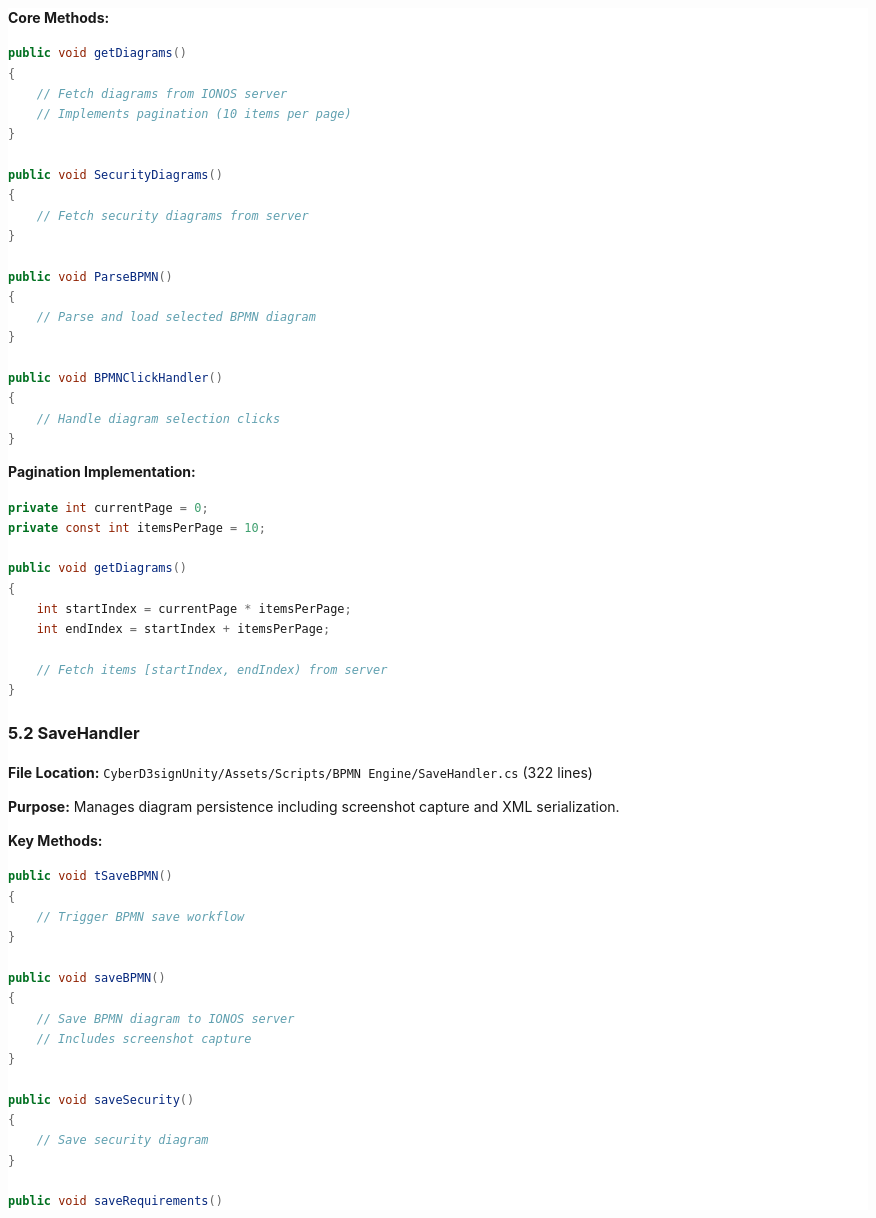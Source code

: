 **Core Methods:**

```csharp
public void getDiagrams()
{
    // Fetch diagrams from IONOS server
    // Implements pagination (10 items per page)
}

public void SecurityDiagrams()
{
    // Fetch security diagrams from server
}

public void ParseBPMN()
{
    // Parse and load selected BPMN diagram
}

public void BPMNClickHandler()
{
    // Handle diagram selection clicks
}
```

**Pagination Implementation:**

```csharp
private int currentPage = 0;
private const int itemsPerPage = 10;

public void getDiagrams()
{
    int startIndex = currentPage * itemsPerPage;
    int endIndex = startIndex + itemsPerPage;

    // Fetch items [startIndex, endIndex) from server
}
```

### 5.2 SaveHandler

**File Location:** `CyberD3signUnity/Assets/Scripts/BPMN Engine/SaveHandler.cs` (322 lines)

**Purpose:**
Manages diagram persistence including screenshot capture and XML serialization.

**Key Methods:**

```csharp
public void tSaveBPMN()
{
    // Trigger BPMN save workflow
}

public void saveBPMN()
{
    // Save BPMN diagram to IONOS server
    // Includes screenshot capture
}

public void saveSecurity()
{
    // Save security diagram
}

public void saveRequirements()
```